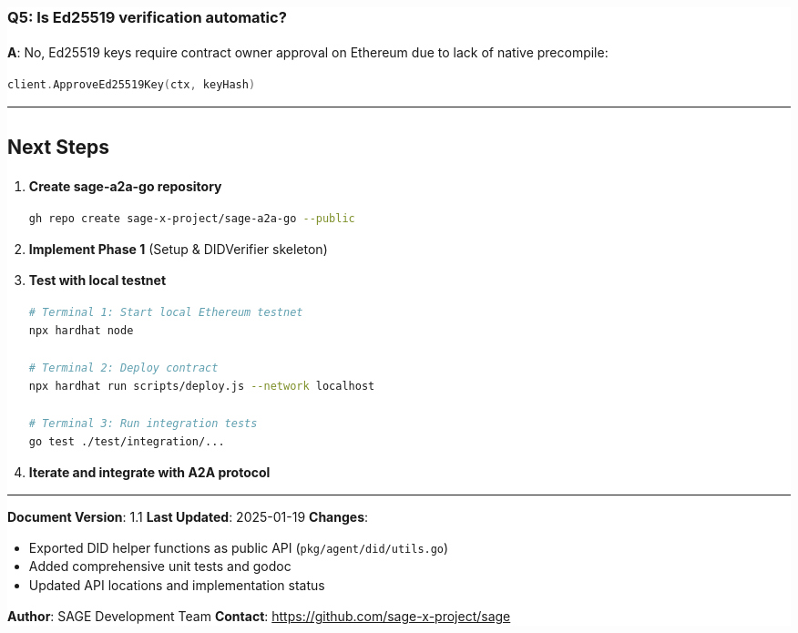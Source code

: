 ### Q5: Is Ed25519 verification automatic?

**A**: No, Ed25519 keys require contract owner approval on Ethereum due to lack of native precompile:
```go
client.ApproveEd25519Key(ctx, keyHash)
```

---

## Next Steps

1. **Create sage-a2a-go repository**
   ```bash
   gh repo create sage-x-project/sage-a2a-go --public
   ```

2. **Implement Phase 1** (Setup & DIDVerifier skeleton)

3. **Test with local testnet**
   ```bash
   # Terminal 1: Start local Ethereum testnet
   npx hardhat node

   # Terminal 2: Deploy contract
   npx hardhat run scripts/deploy.js --network localhost

   # Terminal 3: Run integration tests
   go test ./test/integration/...
   ```

4. **Iterate and integrate with A2A protocol**

---

**Document Version**: 1.1
**Last Updated**: 2025-01-19
**Changes**:
  - Exported DID helper functions as public API (`pkg/agent/did/utils.go`)
  - Added comprehensive unit tests and godoc
  - Updated API locations and implementation status

**Author**: SAGE Development Team
**Contact**: https://github.com/sage-x-project/sage
